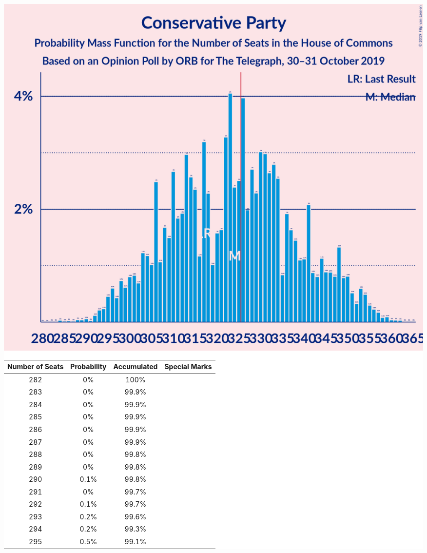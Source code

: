 ![Graph with seats probability mass function not yet produced](2019-10-31-ORB-seats-pmf-conservativeparty.png "Seats Probability Mass Function")

| Number of Seats | Probability | Accumulated | Special Marks |
|:---------------:|:-----------:|:-----------:|:-------------:|
| 282 | 0% | 100% |  |
| 283 | 0% | 99.9% |  |
| 284 | 0% | 99.9% |  |
| 285 | 0% | 99.9% |  |
| 286 | 0% | 99.9% |  |
| 287 | 0% | 99.9% |  |
| 288 | 0% | 99.8% |  |
| 289 | 0% | 99.8% |  |
| 290 | 0.1% | 99.8% |  |
| 291 | 0% | 99.7% |  |
| 292 | 0.1% | 99.7% |  |
| 293 | 0.2% | 99.6% |  |
| 294 | 0.2% | 99.3% |  |
| 295 | 0.5% | 99.1% |  |